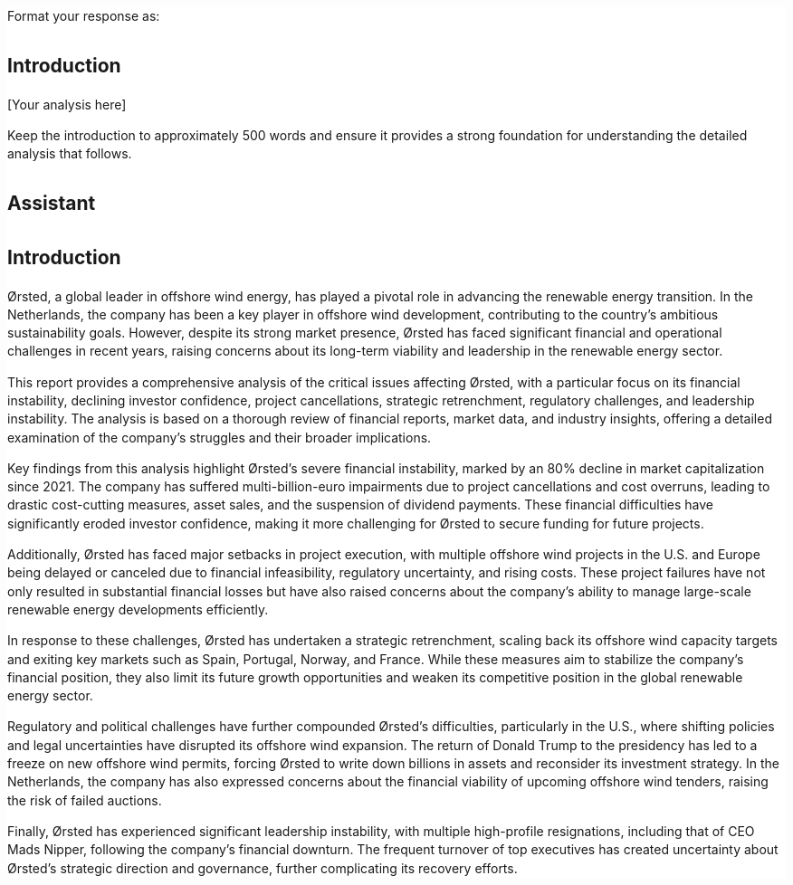 

<div style="page-break-after: always;"></div>


Format your response as:
## Introduction
[Your analysis here]

Keep the introduction to approximately 500 words and ensure it provides a strong foundation for understanding the detailed analysis that follows.
        

## Assistant

## Introduction  

Ørsted, a global leader in offshore wind energy, has played a pivotal role in advancing the renewable energy transition. In the Netherlands, the company has been a key player in offshore wind development, contributing to the country’s ambitious sustainability goals. However, despite its strong market presence, Ørsted has faced significant financial and operational challenges in recent years, raising concerns about its long-term viability and leadership in the renewable energy sector.  

This report provides a comprehensive analysis of the critical issues affecting Ørsted, with a particular focus on its financial instability, declining investor confidence, project cancellations, strategic retrenchment, regulatory challenges, and leadership instability. The analysis is based on a thorough review of financial reports, market data, and industry insights, offering a detailed examination of the company’s struggles and their broader implications.  

Key findings from this analysis highlight Ørsted’s severe financial instability, marked by an 80% decline in market capitalization since 2021. The company has suffered multi-billion-euro impairments due to project cancellations and cost overruns, leading to drastic cost-cutting measures, asset sales, and the suspension of dividend payments. These financial difficulties have significantly eroded investor confidence, making it more challenging for Ørsted to secure funding for future projects.  

Additionally, Ørsted has faced major setbacks in project execution, with multiple offshore wind projects in the U.S. and Europe being delayed or canceled due to financial infeasibility, regulatory uncertainty, and rising costs. These project failures have not only resulted in substantial financial losses but have also raised concerns about the company’s ability to manage large-scale renewable energy developments efficiently.  

In response to these challenges, Ørsted has undertaken a strategic retrenchment, scaling back its offshore wind capacity targets and exiting key markets such as Spain, Portugal, Norway, and France. While these measures aim to stabilize the company’s financial position, they also limit its future growth opportunities and weaken its competitive position in the global renewable energy sector.  

Regulatory and political challenges have further compounded Ørsted’s difficulties, particularly in the U.S., where shifting policies and legal uncertainties have disrupted its offshore wind expansion. The return of Donald Trump to the presidency has led to a freeze on new offshore wind permits, forcing Ørsted to write down billions in assets and reconsider its investment strategy. In the Netherlands, the company has also expressed concerns about the financial viability of upcoming offshore wind tenders, raising the risk of failed auctions.  

Finally, Ørsted has experienced significant leadership instability, with multiple high-profile resignations, including that of CEO Mads Nipper, following the company’s financial downturn. The frequent turnover of top executives has created uncertainty about Ørsted’s strategic direction and governance, further complicating its recovery efforts.  
